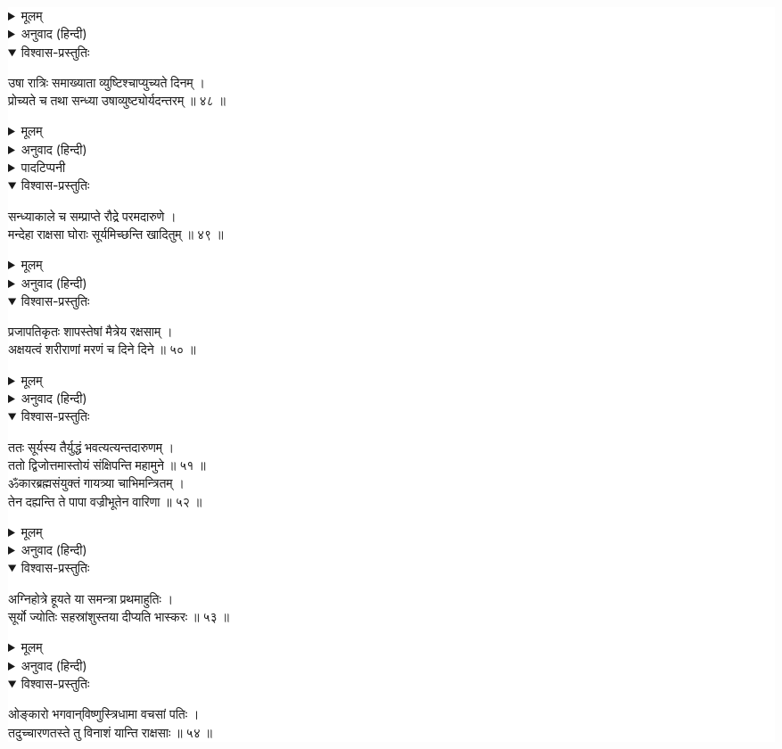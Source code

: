 <details><summary>मूलम्</summary></details>

<details><summary>अनुवाद (हिन्दी)</summary></details>

<details open><summary>विश्वास-प्रस्तुतिः</summary>

उषा रात्रिः समाख्याता व्युष्टिश्चाप्युच्यते दिनम् ।  
प्रोच्यते च तथा सन्ध्या उषाव्युष्ट्योर्यदन्तरम् ॥ ४८ ॥
</details>

<details><summary>मूलम्</summary></details>

<details><summary>अनुवाद (हिन्दी)</summary></details>

<details><summary>पादटिप्पनी</summary></details>

<details open><summary>विश्वास-प्रस्तुतिः</summary>

सन्ध्याकाले च सम्प्राप्ते रौद्रे परमदारुणे ।  
मन्देहा राक्षसा घोराः सूर्यमिच्छन्ति खादितुम् ॥ ४९ ॥
</details>

<details><summary>मूलम्</summary></details>

<details><summary>अनुवाद (हिन्दी)</summary></details>

<details open><summary>विश्वास-प्रस्तुतिः</summary>

प्रजापतिकृतः शापस्तेषां मैत्रेय रक्षसाम् ।  
अक्षयत्वं शरीराणां मरणं च दिने दिने ॥ ५० ॥
</details>

<details><summary>मूलम्</summary></details>

<details><summary>अनुवाद (हिन्दी)</summary></details>

<details open><summary>विश्वास-प्रस्तुतिः</summary>

ततः सूर्यस्य तैर्युद्धं भवत्यत्यन्तदारुणम् ।  
ततो द्विजोत्तमास्तोयं संक्षिपन्ति महामुने ॥ ५१ ॥  
ॐकारब्रह्मसंयुक्तं गायत्र्या चाभिमन्त्रितम् ।  
तेन दह्यन्ति ते पापा वज्रीभूतेन वारिणा ॥ ५२ ॥
</details>

<details><summary>मूलम्</summary></details>

<details><summary>अनुवाद (हिन्दी)</summary></details>

<details open><summary>विश्वास-प्रस्तुतिः</summary>

अग्निहोत्रे हूयते या समन्त्रा प्रथमाहुतिः ।  
सूर्यो ज्योतिः सहस्रांशुस्तया दीप्यति भास्करः ॥ ५३ ॥
</details>

<details><summary>मूलम्</summary></details>

<details><summary>अनुवाद (हिन्दी)</summary></details>

<details open><summary>विश्वास-प्रस्तुतिः</summary>

ओङ्कारो भगवान‍‍्वि‍ष्णुस्त्रिधामा वचसां पतिः ।  
तदुच्चारणतस्ते तु विनाशं यान्ति राक्षसाः ॥ ५४ ॥
</details>
